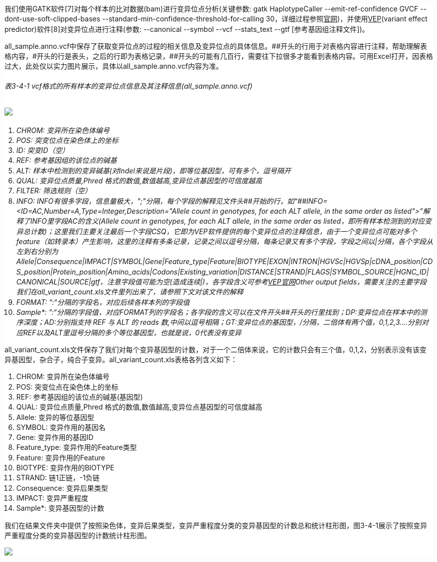 我们使用GATK软件[7]对每个样本的比对数据(bam)进行变异位点分析(关键参数: gatk HaplotypeCaller --emit-ref-confidence GVCF --dont-use-soft-clipped-bases --standard-min-confidence-threshold-for-calling 30，详细过程参照[官网](https://gatk.broadinstitute.org/hc/en-us/articles/360035531192-RNAseq-short-variant-discovery-SNPs-Indels-))，并使用[VEP](https://grch37.ensembl.org/info/docs/tools/vep/index.html)(variant effect predictor)软件[8]对变异位点进行注释(参数: --canonical --symbol --vcf --stats_text --gtf [参考基因组注释文件])。

all_sample.anno.vcf中保存了获取变异位点的过程的相关信息及变异位点的具体信息。##开头的行用于对表格内容进行注释，帮助理解表格内容，#开头的行是表头，之后的行即为表格记录，##开头的可能有几百行，需要往下拉很多才能看到表格内容。可用Excel打开，因表格过大，此处仅以实力图片展示，具体以all_sample.anno.vcf内容为准。

###### 表3-4-1 vcf格式的所有样本的变异位点信息及其注释信息(all_sample.anno.vcf)

![](https://cdn.nlark.com/yuque/0/2024/png/975582/1728284810251-5feee9fd-3b19-4630-ab3a-92d5efbdb122.png)

1. _CHROM: 变异所在染色体编号_
2. _POS: 突变位点在染色体上的坐标_
3. _ID: 突变ID（空）_
4. _REF: 参考基因组的该位点的碱基_
5. _ALT: 样本中检测到的变异碱基(对Indel来说是片段)，即等位基因型，可有多个，逗号隔开_
6. _QUAL: 变异位点质量,Phred 格式的数值,数值越高,变异位点基因型的可信度越高_
7. _FILTER: 筛选规则（空）_
8. _INFO: INFO有很多字段，信息量极大，";"分隔，每个字段的解释见文件头##开始的行，如“##INFO=<ID=AC,Number=A,Type=Integer,Description="Allele count in genotypes, for each ALT allele, in the same order as listed">”解释了INFO里字段AC的含义(Allele count in genotypes, for each ALT allele, in the same order as listed，即所有样本检测到的对应变异总计数)；这里我们主要关注最后一个字段CSQ，它即为VEP软件提供的每个变异位点的注释信息，由于一个变异位点可能对多个feature（如转录本）产生影响，这里的注释有多条记录，记录之间以逗号分隔，每条记录又有多个字段，字段之间以|分隔，各个字段从左到右分别为Allele|Consequence|IMPACT|SYMBOL|Gene|Feature_type|Feature|BIOTYPE|EXON|INTRON|HGVSc|HGVSp|cDNA_position|CDS_position|Protein_position|Amino_acids|Codons|Existing_variation|DISTANCE|STRAND|FLAGS|SYMBOL_SOURCE|HGNC_ID|CANONICAL|SOURCE|gtf，注意字段值可能为空(造成连续|)，各字段含义可参考_[_VEP官网_](https://grch37.ensembl.org/info/docs/tools/vep/vep_formats.html#output)_Other output fields，需要关注的主要字段我们在all_variant_count.xls文件里列出来了，请参照下文对该文件的解释_
9. _FORMAT: ”:“分隔的字段名，对应后续各样本列的字段值_
10. _Sample*: ”:“分隔的字段值，对应FORMAT列的字段名；各字段的含义可以在文件开头##开头的行里找到；DP:变异位点在样本中的测序深度；AD:分别指支持 REF 与 ALT 的 reads 数,中间以逗号相隔；GT:变异位点的基因型，/分隔，二倍体有两个值，0,1,2,3....分别对应REF以及ALT里逗号分隔的多个等位基因型，也就是说，0代表没有变异_

all_variant_count.xls文件保存了我们对每个变异基因型的计数，对于一个二倍体来说，它的计数只会有三个值，0,1,2，分别表示没有该变异基因型，杂合子，纯合子变异。all_variant_count.xls表格各列含义如下：

1. CHROM: 变异所在染色体编号
2. POS: 突变位点在染色体上的坐标
3. REF: 参考基因组的该位点的碱基(基因型)
4. QUAL: 变异位点质量,Phred 格式的数值,数值越高,变异位点基因型的可信度越高
5. Allele: 变异的等位基因型
6. SYMBOL: 变异作用的基因名
7. Gene: 变异作用的基因ID
8. Feature_type: 变异作用的Feature类型
9. Feature: 变异作用的Feature
10. BIOTYPE: 变异作用的BIOTYPE
11. STRAND: 链1正链，-1负链
12. Consequence: 变异后果类型
13. IMPACT: 变异严重程度
14. Sample*: 变异基因型的计数

我们在结果文件夹中提供了按照染色体，变异后果类型，变异严重程度分类的变异基因型的计数总和统计柱形图，图3-4-1展示了按照变异严重程度分类的变异基因型的计数统计柱形图。

![](https://cdn.nlark.com/yuque/0/2024/svg/975582/1728284808220-822997a9-9723-4bb5-b48b-43bc82900489.svg)
